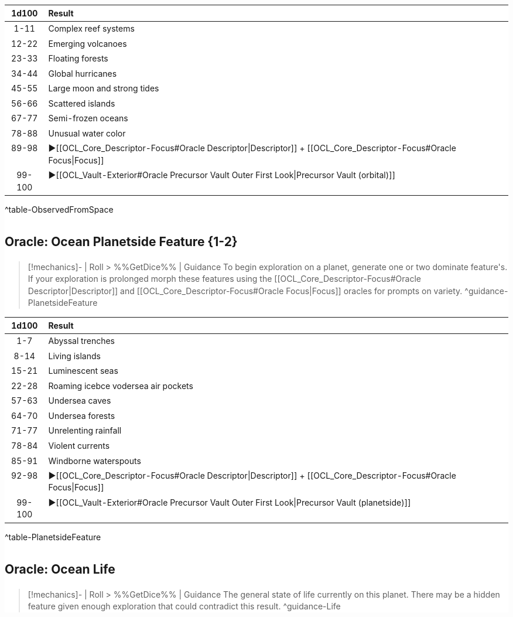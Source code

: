 | 1d100 | Result |
|:---:|:--- |
| 1-11 | Complex reef systems |
| 12-22 | Emerging volcanoes |
| 23-33 | Floating forests |
| 34-44 | Global hurricanes |
| 45-55 | Large moon and strong tides |
| 56-66 | Scattered islands |
| 67-77 | Semi-frozen oceans |
| 78-88 | Unusual water color |
| 89-98 | ▶[[OCL_Core_Descriptor-Focus#Oracle Descriptor\|Descriptor]] + [[OCL_Core_Descriptor-Focus#Oracle Focus\|Focus]] |
| 99-100 | ▶[[OCL_Vault-Exterior#Oracle Precursor Vault Outer First Look\|Precursor Vault (orbital)]] |
^table-ObservedFromSpace

## Oracle: Ocean Planetside Feature {1-2}
> [!mechanics]- | Roll > %%GetDice%% | Guidance
> To begin exploration on a planet, generate one or two dominate feature's. If your exploration is prolonged morph these features using the [[OCL_Core_Descriptor-Focus#Oracle Descriptor|Descriptor]] and [[OCL_Core_Descriptor-Focus#Oracle Focus|Focus]] oracles for prompts on variety. ^guidance-PlanetsideFeature

| 1d100 | Result |
|:---:|:--- |
| 1-7 | Abyssal trenches |
| 8-14 | Living islands |
| 15-21 | Luminescent seas |
| 22-28 | Roaming iceb[](OCL_Core_Descriptor-Focus.md#Oracle%20Descriptor)ce vo[](OCL_Core_Descriptor-Focus.md#Oracle%20Focus)dersea air pockets |
| 57-63 | Undersea caves |
| 64-70 | Undersea forests |
| 71-77 | Unrelenting rainfall |
| 78-84 | Violent currents |
| 85-91 | Windborne waterspouts |
| 92-98 | ▶[[OCL_Core_Descriptor-Focus#Oracle Descriptor\|Descriptor]] + [[OCL_Core_Descriptor-Focus#Oracle Focus\|Focus]] |
| 99-100 | ▶[[OCL_Vault-Exterior#Oracle Precursor Vault Outer First Look\|Precursor Vault (planetside)]] |
^table-PlanetsideFeature

## Oracle: Ocean Life
> [!mechanics]- | Roll > %%GetDice%% | Guidance
> The general state of life currently on this planet. There may be a hidden feature given enough exploration that could contradict this result. ^guidance-Life
